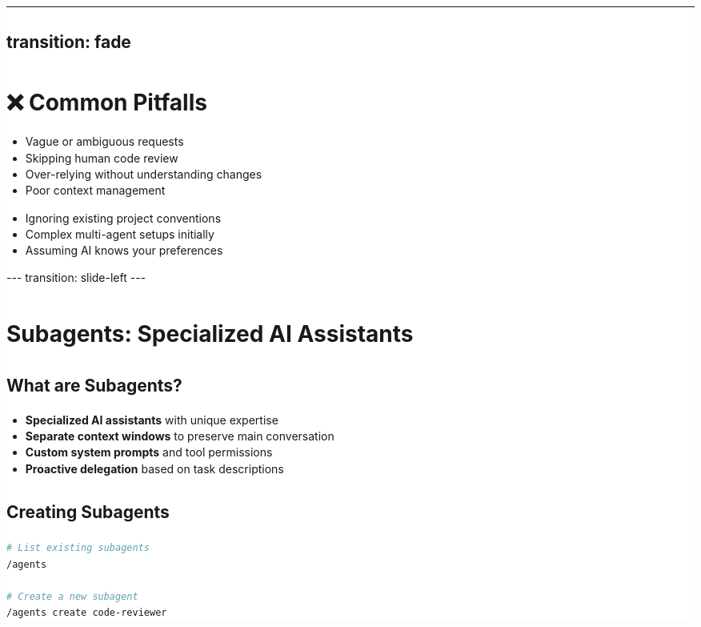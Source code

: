 </div>

</div>

---
transition: fade
---

# ❌ Common Pitfalls

<div class="grid grid-cols-2 gap-8">

<div>

- Vague or ambiguous requests
- Skipping human code review
- Over-relying without understanding changes
- Poor context management

</div>

<div>

- Ignoring existing project conventions
- Complex multi-agent setups initially
- Assuming AI knows your preferences

</div>

</div>
---
transition: slide-left
---

# Subagents: Specialized AI Assistants

<div class="grid grid-cols-2 gap-8">

<div>

## What are Subagents?
- **Specialized AI assistants** with unique expertise
- **Separate context windows** to preserve main conversation
- **Custom system prompts** and tool permissions
- **Proactive delegation** based on task descriptions

## Creating Subagents
```bash
# List existing subagents
/agents

# Create a new subagent
/agents create code-reviewer
```
